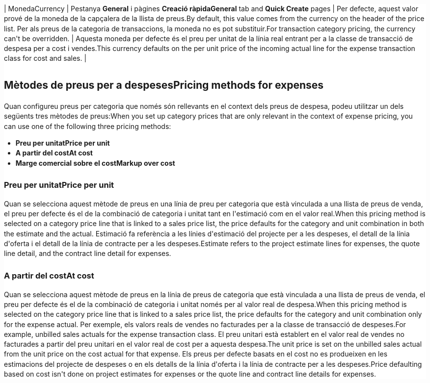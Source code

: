 | <span data-ttu-id="3f2ec-148">Moneda</span><span class="sxs-lookup"><span data-stu-id="3f2ec-148">Currency</span></span> | <span data-ttu-id="3f2ec-149">Pestanya **General** i pàgines **Creació ràpida**</span><span class="sxs-lookup"><span data-stu-id="3f2ec-149">**General** tab and **Quick Create** pages</span></span> | <span data-ttu-id="3f2ec-150">Per defecte, aquest valor prové de la moneda de la capçalera de la llista de preus.</span><span class="sxs-lookup"><span data-stu-id="3f2ec-150">By default, this value comes from the currency on the header of the price list.</span></span> <span data-ttu-id="3f2ec-151">Per als preus de la categoria de transaccions, la moneda no es pot substituir.</span><span class="sxs-lookup"><span data-stu-id="3f2ec-151">For transaction category pricing, the currency can't be overridden.</span></span> | <span data-ttu-id="3f2ec-152">Aquesta moneda per defecte és el preu per unitat de la línia real entrant per a la classe de transacció de despesa per a cost i vendes.</span><span class="sxs-lookup"><span data-stu-id="3f2ec-152">This currency defaults on the per unit price of the incoming actual line for the expense transaction class for cost and sales.</span></span> |

## <a name="pricing-methods-for-expenses"></a><span data-ttu-id="3f2ec-153">Mètodes de preus per a despeses</span><span class="sxs-lookup"><span data-stu-id="3f2ec-153">Pricing methods for expenses</span></span>

<span data-ttu-id="3f2ec-154">Quan configureu preus per categoria que només són rellevants en el context dels preus de despesa, podeu utilitzar un dels següents tres mètodes de preus:</span><span class="sxs-lookup"><span data-stu-id="3f2ec-154">When you set up category prices that are only relevant in the context of expense pricing, you can use one of the following three pricing methods:</span></span>

- <span data-ttu-id="3f2ec-155">**Preu per unitat**</span><span class="sxs-lookup"><span data-stu-id="3f2ec-155">**Price per unit**</span></span>
- <span data-ttu-id="3f2ec-156">**A partir del cost**</span><span class="sxs-lookup"><span data-stu-id="3f2ec-156">**At cost**</span></span>
- <span data-ttu-id="3f2ec-157">**Marge comercial sobre el cost**</span><span class="sxs-lookup"><span data-stu-id="3f2ec-157">**Markup over cost**</span></span>

### <a name="price-per-unit"></a><span data-ttu-id="3f2ec-158">Preu per unitat</span><span class="sxs-lookup"><span data-stu-id="3f2ec-158">Price per unit</span></span>
<span data-ttu-id="3f2ec-159">Quan se selecciona aquest mètode de preus en una línia de preu per categoria que està vinculada a una llista de preus de venda, el preu per defecte és el de la combinació de categoria i unitat tant en l'estimació com en el valor real.</span><span class="sxs-lookup"><span data-stu-id="3f2ec-159">When this pricing method is selected on a category price line that is linked to a sales price list, the price defaults for the category and unit combination in both the estimate and the actual.</span></span> <span data-ttu-id="3f2ec-160">Estimació fa referència a les línies d'estimació del projecte per a les despeses, el detall de la línia d'oferta i el detall de la línia de contracte per a les despeses.</span><span class="sxs-lookup"><span data-stu-id="3f2ec-160">Estimate refers to the project estimate lines for expenses, the quote line detail, and the contract line detail for expenses.</span></span>

### <a name="at-cost"></a><span data-ttu-id="3f2ec-161">A partir del cost</span><span class="sxs-lookup"><span data-stu-id="3f2ec-161">At cost</span></span>
<span data-ttu-id="3f2ec-162">Quan se selecciona aquest mètode de preus en la línia de preus de categoria que està vinculada a una llista de preus de venda, el preu per defecte és el de la combinació de categoria i unitat només per al valor real de despesa.</span><span class="sxs-lookup"><span data-stu-id="3f2ec-162">When this pricing method is selected on the category price line that is linked to a sales price list, the price defaults for the category and unit combination only for the expense actual.</span></span> <span data-ttu-id="3f2ec-163">Per exemple, els valors reals de vendes no facturades per a la classe de transacció de despeses.</span><span class="sxs-lookup"><span data-stu-id="3f2ec-163">For example, unbilled sales actuals for the expense transaction class.</span></span> <span data-ttu-id="3f2ec-164">El preu unitari està establert en el valor real de vendes no facturades a partir del preu unitari en el valor real de cost per a aquesta despesa.</span><span class="sxs-lookup"><span data-stu-id="3f2ec-164">The unit price is set on the unbilled sales actual from the unit price on the cost actual for that expense.</span></span> <span data-ttu-id="3f2ec-165">Els preus per defecte basats en el cost no es produeixen en les estimacions del projecte de despeses o en els detalls de la línia d'oferta i la línia de contracte per a les despeses.</span><span class="sxs-lookup"><span data-stu-id="3f2ec-165">Price defaulting based on cost isn't done on project estimates for expenses or the quote line and contract line details for expenses.</span></span>
